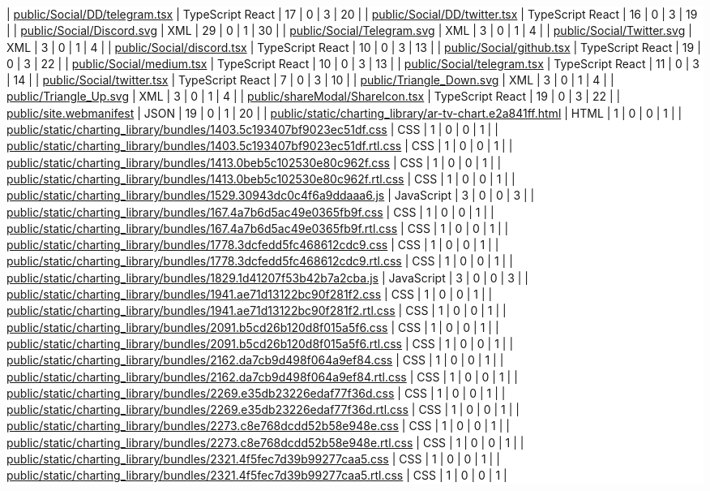 | [public/Social/DD/telegram.tsx](/public/Social/DD/telegram.tsx) | TypeScript React | 17 | 0 | 3 | 20 |
| [public/Social/DD/twitter.tsx](/public/Social/DD/twitter.tsx) | TypeScript React | 16 | 0 | 3 | 19 |
| [public/Social/Discord.svg](/public/Social/Discord.svg) | XML | 29 | 0 | 1 | 30 |
| [public/Social/Telegram.svg](/public/Social/Telegram.svg) | XML | 3 | 0 | 1 | 4 |
| [public/Social/Twitter.svg](/public/Social/Twitter.svg) | XML | 3 | 0 | 1 | 4 |
| [public/Social/discord.tsx](/public/Social/discord.tsx) | TypeScript React | 10 | 0 | 3 | 13 |
| [public/Social/github.tsx](/public/Social/github.tsx) | TypeScript React | 19 | 0 | 3 | 22 |
| [public/Social/medium.tsx](/public/Social/medium.tsx) | TypeScript React | 10 | 0 | 3 | 13 |
| [public/Social/telegram.tsx](/public/Social/telegram.tsx) | TypeScript React | 11 | 0 | 3 | 14 |
| [public/Social/twitter.tsx](/public/Social/twitter.tsx) | TypeScript React | 7 | 0 | 3 | 10 |
| [public/Triangle_Down.svg](/public/Triangle_Down.svg) | XML | 3 | 0 | 1 | 4 |
| [public/Triangle_Up.svg](/public/Triangle_Up.svg) | XML | 3 | 0 | 1 | 4 |
| [public/shareModal/ShareIcon.tsx](/public/shareModal/ShareIcon.tsx) | TypeScript React | 19 | 0 | 3 | 22 |
| [public/site.webmanifest](/public/site.webmanifest) | JSON | 19 | 0 | 1 | 20 |
| [public/static/charting_library/ar-tv-chart.e2a841ff.html](/public/static/charting_library/ar-tv-chart.e2a841ff.html) | HTML | 1 | 0 | 0 | 1 |
| [public/static/charting_library/bundles/1403.5c193407bf9023ec51df.css](/public/static/charting_library/bundles/1403.5c193407bf9023ec51df.css) | CSS | 1 | 0 | 0 | 1 |
| [public/static/charting_library/bundles/1403.5c193407bf9023ec51df.rtl.css](/public/static/charting_library/bundles/1403.5c193407bf9023ec51df.rtl.css) | CSS | 1 | 0 | 0 | 1 |
| [public/static/charting_library/bundles/1413.0beb5c102530e80c962f.css](/public/static/charting_library/bundles/1413.0beb5c102530e80c962f.css) | CSS | 1 | 0 | 0 | 1 |
| [public/static/charting_library/bundles/1413.0beb5c102530e80c962f.rtl.css](/public/static/charting_library/bundles/1413.0beb5c102530e80c962f.rtl.css) | CSS | 1 | 0 | 0 | 1 |
| [public/static/charting_library/bundles/1529.30943dc0c4f6a9ddaaa6.js](/public/static/charting_library/bundles/1529.30943dc0c4f6a9ddaaa6.js) | JavaScript | 3 | 0 | 0 | 3 |
| [public/static/charting_library/bundles/167.4a7b6d5ac49e0365fb9f.css](/public/static/charting_library/bundles/167.4a7b6d5ac49e0365fb9f.css) | CSS | 1 | 0 | 0 | 1 |
| [public/static/charting_library/bundles/167.4a7b6d5ac49e0365fb9f.rtl.css](/public/static/charting_library/bundles/167.4a7b6d5ac49e0365fb9f.rtl.css) | CSS | 1 | 0 | 0 | 1 |
| [public/static/charting_library/bundles/1778.3dcfedd5fc468612cdc9.css](/public/static/charting_library/bundles/1778.3dcfedd5fc468612cdc9.css) | CSS | 1 | 0 | 0 | 1 |
| [public/static/charting_library/bundles/1778.3dcfedd5fc468612cdc9.rtl.css](/public/static/charting_library/bundles/1778.3dcfedd5fc468612cdc9.rtl.css) | CSS | 1 | 0 | 0 | 1 |
| [public/static/charting_library/bundles/1829.1d41207f53b42b7a2cba.js](/public/static/charting_library/bundles/1829.1d41207f53b42b7a2cba.js) | JavaScript | 3 | 0 | 0 | 3 |
| [public/static/charting_library/bundles/1941.ae71d13122bc90f281f2.css](/public/static/charting_library/bundles/1941.ae71d13122bc90f281f2.css) | CSS | 1 | 0 | 0 | 1 |
| [public/static/charting_library/bundles/1941.ae71d13122bc90f281f2.rtl.css](/public/static/charting_library/bundles/1941.ae71d13122bc90f281f2.rtl.css) | CSS | 1 | 0 | 0 | 1 |
| [public/static/charting_library/bundles/2091.b5cd26b120d8f015a5f6.css](/public/static/charting_library/bundles/2091.b5cd26b120d8f015a5f6.css) | CSS | 1 | 0 | 0 | 1 |
| [public/static/charting_library/bundles/2091.b5cd26b120d8f015a5f6.rtl.css](/public/static/charting_library/bundles/2091.b5cd26b120d8f015a5f6.rtl.css) | CSS | 1 | 0 | 0 | 1 |
| [public/static/charting_library/bundles/2162.da7cb9d498f064a9ef84.css](/public/static/charting_library/bundles/2162.da7cb9d498f064a9ef84.css) | CSS | 1 | 0 | 0 | 1 |
| [public/static/charting_library/bundles/2162.da7cb9d498f064a9ef84.rtl.css](/public/static/charting_library/bundles/2162.da7cb9d498f064a9ef84.rtl.css) | CSS | 1 | 0 | 0 | 1 |
| [public/static/charting_library/bundles/2269.e35db23226edaf77f36d.css](/public/static/charting_library/bundles/2269.e35db23226edaf77f36d.css) | CSS | 1 | 0 | 0 | 1 |
| [public/static/charting_library/bundles/2269.e35db23226edaf77f36d.rtl.css](/public/static/charting_library/bundles/2269.e35db23226edaf77f36d.rtl.css) | CSS | 1 | 0 | 0 | 1 |
| [public/static/charting_library/bundles/2273.c8e768dcdd52b58e948e.css](/public/static/charting_library/bundles/2273.c8e768dcdd52b58e948e.css) | CSS | 1 | 0 | 0 | 1 |
| [public/static/charting_library/bundles/2273.c8e768dcdd52b58e948e.rtl.css](/public/static/charting_library/bundles/2273.c8e768dcdd52b58e948e.rtl.css) | CSS | 1 | 0 | 0 | 1 |
| [public/static/charting_library/bundles/2321.4f5fec7d39b99277caa5.css](/public/static/charting_library/bundles/2321.4f5fec7d39b99277caa5.css) | CSS | 1 | 0 | 0 | 1 |
| [public/static/charting_library/bundles/2321.4f5fec7d39b99277caa5.rtl.css](/public/static/charting_library/bundles/2321.4f5fec7d39b99277caa5.rtl.css) | CSS | 1 | 0 | 0 | 1 |